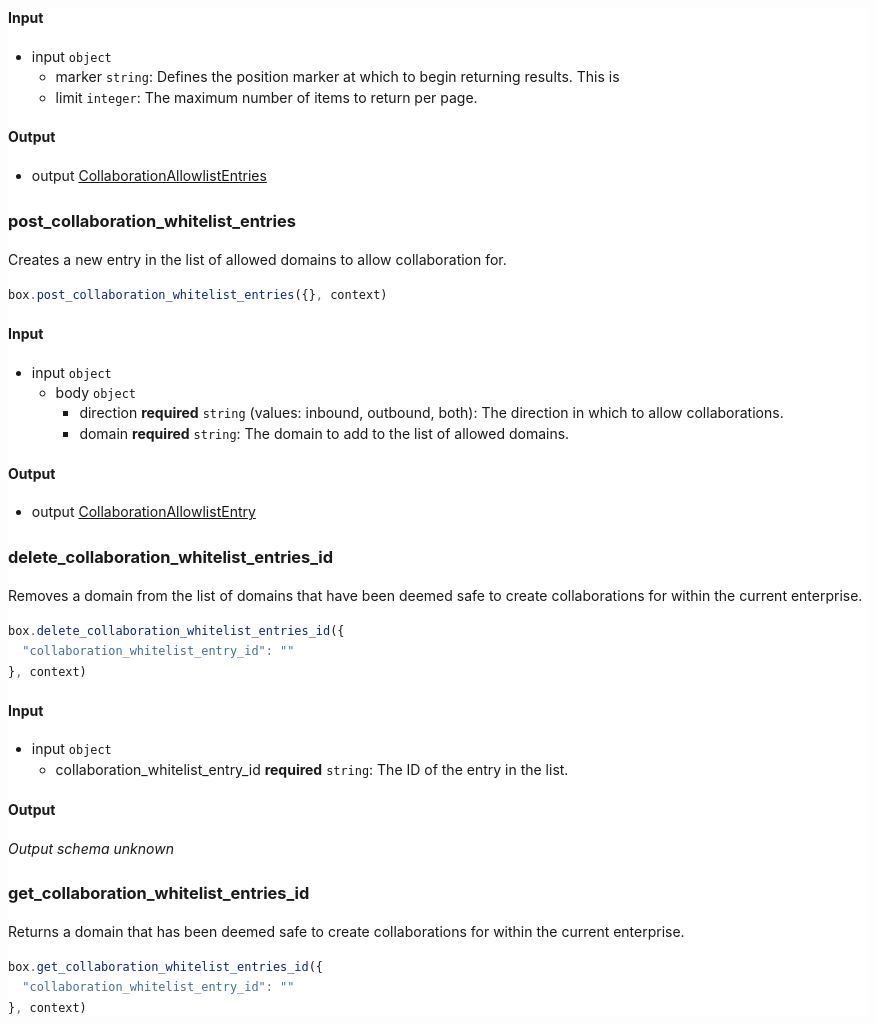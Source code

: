 #### Input
* input `object`
  * marker `string`: Defines the position marker at which to begin returning results. This is
  * limit `integer`: The maximum number of items to return per page.

#### Output
* output [CollaborationAllowlistEntries](#collaborationallowlistentries)

### post_collaboration_whitelist_entries
Creates a new entry in the list of allowed domains to allow
collaboration for.


```js
box.post_collaboration_whitelist_entries({}, context)
```

#### Input
* input `object`
  * body `object`
    * direction **required** `string` (values: inbound, outbound, both): The direction in which to allow collaborations.
    * domain **required** `string`: The domain to add to the list of allowed domains.

#### Output
* output [CollaborationAllowlistEntry](#collaborationallowlistentry)

### delete_collaboration_whitelist_entries_id
Removes a domain from the list of domains that have been deemed safe to create
collaborations for within the current enterprise.


```js
box.delete_collaboration_whitelist_entries_id({
  "collaboration_whitelist_entry_id": ""
}, context)
```

#### Input
* input `object`
  * collaboration_whitelist_entry_id **required** `string`: The ID of the entry in the list.

#### Output
*Output schema unknown*

### get_collaboration_whitelist_entries_id
Returns a domain that has been deemed safe to create collaborations
for within the current enterprise.


```js
box.get_collaboration_whitelist_entries_id({
  "collaboration_whitelist_entry_id": ""
}, context)
```
